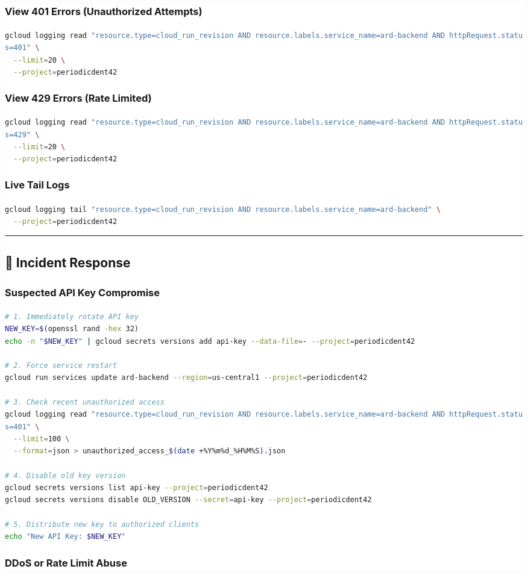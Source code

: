### View 401 Errors (Unauthorized Attempts)
```bash
gcloud logging read "resource.type=cloud_run_revision AND resource.labels.service_name=ard-backend AND httpRequest.status=401" \
  --limit=20 \
  --project=periodicdent42
```

### View 429 Errors (Rate Limited)
```bash
gcloud logging read "resource.type=cloud_run_revision AND resource.labels.service_name=ard-backend AND httpRequest.status=429" \
  --limit=20 \
  --project=periodicdent42
```

### Live Tail Logs
```bash
gcloud logging tail "resource.type=cloud_run_revision AND resource.labels.service_name=ard-backend" \
  --project=periodicdent42
```

---

## 🚨 Incident Response

### Suspected API Key Compromise

```bash
# 1. Immediately rotate API key
NEW_KEY=$(openssl rand -hex 32)
echo -n "$NEW_KEY" | gcloud secrets versions add api-key --data-file=- --project=periodicdent42

# 2. Force service restart
gcloud run services update ard-backend --region=us-central1 --project=periodicdent42

# 3. Check recent unauthorized access
gcloud logging read "resource.type=cloud_run_revision AND resource.labels.service_name=ard-backend AND httpRequest.status=401" \
  --limit=100 \
  --format=json > unauthorized_access_$(date +%Y%m%d_%H%M%S).json

# 4. Disable old key version
gcloud secrets versions list api-key --project=periodicdent42
gcloud secrets versions disable OLD_VERSION --secret=api-key --project=periodicdent42

# 5. Distribute new key to authorized clients
echo "New API Key: $NEW_KEY"
```

### DDoS or Rate Limit Abuse
